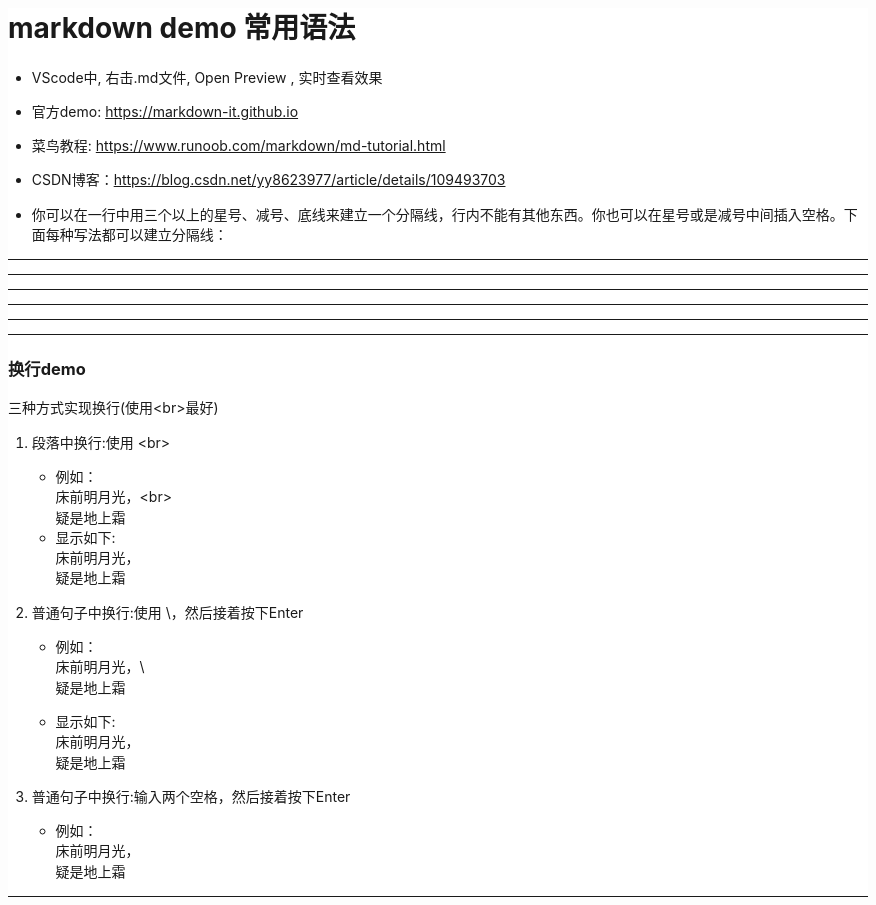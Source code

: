 # markdown demo 常用语法



* VScode中, 右击.md文件, Open Preview , 实时查看效果

* 官方demo: <https://markdown-it.github.io>

* 菜鸟教程: <https://www.runoob.com/markdown/md-tutorial.html>

* CSDN博客：<https://blog.csdn.net/yy8623977/article/details/109493703>

* 你可以在一行中用三个以上的星号、减号、底线来建立一个分隔线，行内不能有其他东西。你也可以在星号或是减号中间插入空格。下面每种写法都可以建立分隔线：



***

* * *

*****

- - -

----------


--------------------------------------------------------------------------------

### 换行demo
三种方式实现换行(使用\<br>最好)

1. 段落中换行:使用 \<br>  <br>
   * 例如：<br>
     床前明月光，\<br>  <br>
     疑是地上霜
   * 显示如下: <br> 
     床前明月光，<br>
     疑是地上霜


2. 普通句子中换行:使用 \，然后接着按下Enter
   * 例如：\
     床前明月光，\\ \
     疑是地上霜

   * 显示如下:\
     床前明月光，\
     疑是地上霜


3. 普通句子中换行:输入两个空格，然后接着按下Enter  
   * 例如：  
   床前明月光，  
   疑是地上霜
  
--------------------------------------------------------------------------------

